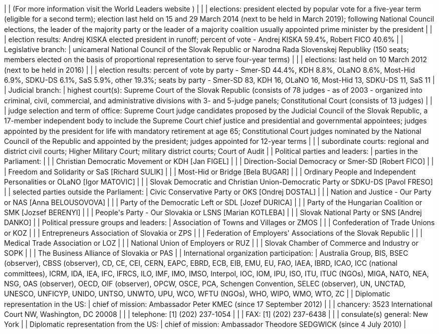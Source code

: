 | | (For more information visit the World Leaders website&nbsp;) |
| | elections: president elected by popular vote for a five-year term (eligible for a second term); election last held on 15 and 29 March 2014 (next to be held in March 2019); following National Council elections, the leader of the majority party or the leader of a majority coalition usually appointed prime minister by the president |
| | election results: Andrej KISKA elected president in runoff; percent of vote - Andrej KISKA 59.4%, Robert FICO 40.6% |
| Legislative branch: | unicameral National Council of the Slovak Republic or Narodna Rada Slovenskej Republiky (150 seats; members elected on the basis of proportional representation to serve four-year terms) |
| | elections: last held on 10 March 2012 (next to be held in 2016) |
| | election results: percent of vote by party - Smer-SD 44.4%, KDH 8.8%, OLaNO 8.6%, Most-Hid 6.9%, SDKU-DS 6.1%, SaS 5.9%, other 19.3%; seats by party - Smer-SD 83, KDH 16, OLaNO 16, Most-Hid 13, SDKU-DS 11, SaS 11 |
| Judicial branch: | highest court(s): Supreme Court of the Slovak Republic (consists of 78 judges - as of 2003 - organized into criminal, civil, commercial, and administrative divisions with 3- and 5-judge panels; Constitutional Court (consists of 13 judges) |
| | judge selection and term of office: Supreme Court judge candidates proposed by the Judicial Council of the Slovak Republic, a 17-member independent body to include the Supreme Court chief justice and presidential and governmental appointees; judges appointed by the president for life with mandatory retirement at age 65; Constitutional Court judges nominated by the National Council of the Republic and appointed by the president; judges appointed for 12-year terms |
| | subordinate courts: regional and district civil courts; Higher Military Court; military district courts; Court of Audit |
| Political parties and leaders: | parties in the Parliament: |
| | Christian Democratic Movement or KDH [Jan FIGEL] |
| | Direction-Social Democracy or Smer-SD [Robert FICO] |
| | Freedom and Solidarity or SaS [Richard SULIK] |
| | Most-Hid or Bridge [Bela BUGAR] |
| | Ordinary People and Independent Personalities or OLaNO [Igor MATOVIC] |
| | Slovak Democratic and Christian Union-Democratic Party or SDKU-DS [Pavol FRESO] |
| selected parties outside the Parliament: | Civic Conservative Party or OKS [Ondrej DOSTAL] |
| | Nation and Justice - Our Party or NAS [Anna BELOUSOVOVA] |
| | Party of the Democratic Left or SDL [Jozef DURICA] |
| | Party of the Hungarian Coalition or SMK [Jozsef BERENYI] |
| | People's Party - Our Slovakia or LSNS [Marian KOTLEBA] |
| | Slovak National Party or SNS [Andrej DANKO] |
| Political pressure groups and leaders: | Association of Towns and Villages or ZMOS |
| | Confederation of Trade Unions or KOZ |
| | Entrepreneurs Association of Slovakia or ZPS |
| | Federation of Employers' Associations of the Slovak Republic |
| | Medical Trade Association or LOZ |
| | National Union of Employers or RUZ |
| | Slovak Chamber of Commerce and Industry or SOPK |
| | The Business Alliance of Slovakia or PAS |
| International organization participation: | Australia Group, BIS, BSEC (observer), CBSS (observer), CD, CE, CEI, CERN, EAPC, EBRD, ECB, EIB, EMU, EU, FAO, IAEA, IBRD, ICAO, ICC (national committees), ICRM, IDA, IEA, IFC, IFRCS, ILO, IMF, IMO, IMSO, Interpol, IOC, IOM, IPU, ISO, ITU, ITUC (NGOs), MIGA, NATO, NEA, NSG, OAS (observer), OECD, OIF (observer), OPCW, OSCE, PCA, Schengen Convention, SELEC (observer), UN, UNCTAD, UNESCO, UNFICYP, UNIDO, UNTSO, UNWTO, UPU, WCO, WFTU (NGOs), WHO, WIPO, WMO, WTO, ZC |
| Diplomatic representation in the US: | chief of mission: Ambassador Peter KMEC (since 17 September 2012) |
| | chancery: 3523 International Court NW, Washington, DC 20008 |
| | telephone: [1] (202) 237-1054 |
| | FAX: [1] (202) 237-6438 |
| | consulate(s) general: New York |
| Diplomatic representation from the US: | chief of mission: Ambassador Theodore SEDGWICK (since 4 July 2010) |